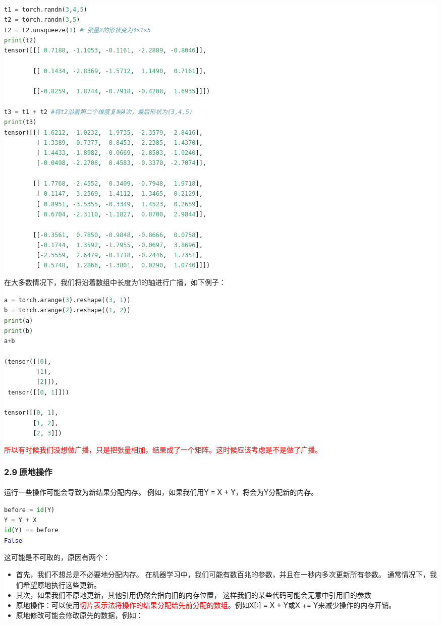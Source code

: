 ```python
t1 = torch.randn(3,4,5)
t2 = torch.randn(3,5)
t2 = t2.unsqueeze(1) # 张量2的形状变为3×1×5
print(t2)
tensor([[[ 0.7188, -1.1053, -0.1161, -2.2889, -0.8046]],

        [[ 0.1434, -2.8369, -1.5712,  1.1490,  0.7161]],

        [[-0.8259,  1.8744, -0.7918, -0.4208,  1.6935]]])

t3 = t1 + t2 #将t2沿着第二个维度复制4次，最后形状为(3,4,5)
print(t3)
tensor([[[ 1.6212, -1.0232,  1.9735, -2.3579, -2.8416],
         [ 1.3389, -0.7377, -0.8453, -2.2385, -1.4370],
         [ 1.4433, -1.8982, -0.0669, -2.8503, -1.0240],
         [-0.0498, -2.2708,  0.4583, -0.3370, -2.7074]],

        [[ 1.7768, -2.4552,  0.3409, -0.7948,  1.9718],
         [ 0.1147, -3.2569, -1.4112,  1.3465,  0.2129],
         [ 0.8951, -3.5355, -0.3349,  1.4523,  0.2659],
         [ 0.6704, -2.3110, -1.1827,  0.8700,  2.9844]],

        [[-0.3561,  0.7850, -0.9848, -0.8666,  0.0758],
         [-0.1744,  1.3592, -1.7955, -0.0697,  3.8696],
         [-2.5559,  2.6479, -0.1718, -0.2446,  1.7351],
         [ 0.5748,  1.2866, -1.3801,  0.0290,  1.0740]]])
```
在大多数情况下，我们将沿着数组中长度为1的轴进行广播，如下例子：

```python
a = torch.arange(3).reshape((3, 1))
b = torch.arange(2).reshape((1, 2))
print(a)
print(b)
a+b

(tensor([[0],
         [1],
         [2]]),
 tensor([[0, 1]]))

tensor([[0, 1],
        [1, 2],
        [2, 3]])
```
<font color='red'>所以有时候我们没想做广播，只是把张量相加，结果成了一个矩阵。这时候应该考虑是不是做了广播。</font>

### 2.9 原地操作
运行一些操作可能会导致为新结果分配内存。 例如，如果我们用Y = X + Y，将会为Y分配新的内存。

```python
before = id(Y)
Y = Y + X
id(Y) == before
False
```
这可能是不可取的，原因有两个：
- 首先，我们不想总是不必要地分配内存。 在机器学习中，我们可能有数百兆的参数，并且在一秒内多次更新所有参数。 通常情况下，我们希望原地执行这些更新。
- 其次，如果我们不原地更新，其他引用仍然会指向旧的内存位置， 这样我们的某些代码可能会无意中引用旧的参数
- 原地操作：可以使用<font color='red'>切片表示法将操作的结果分配给先前分配的数组</font>。例如X[:] = X + Y或X += Y来减少操作的内存开销。
- 原地修改可能会修改原先的数据，例如：
